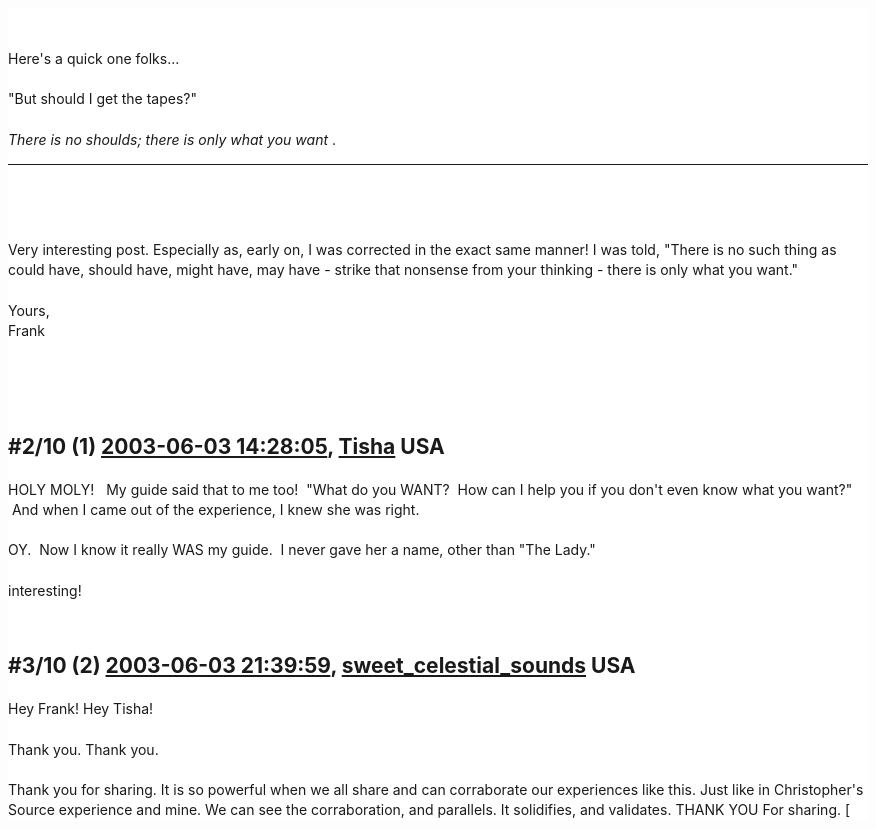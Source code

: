   <br>
  <br>
  Here's a quick one folks...
  <br>
  <br>
  "But should I get the tapes?"
  <br>
  <br>
  <i>
   There is no shoulds; there is only what you want
  </i>
  .
  <br>
  <hr height='"1"' id='"quote"' noshade=""/>
 </font>
</blockquote>
<br>
<br>
<br>
Very interesting post. Especially as, early on, I was corrected in the exact same manner! I was told, "There is no such thing as could have, should have, might have, may have - strike that nonsense from your thinking - there is only what you want."
<br>
<br>
Yours,
<br>
Frank
<br>
<br>
<br>
<br>
</section>

## \#2/10 (1) [2003-06-03 14:28:05](https://www.astralpulse.com/forums/index.php?msg=33246), [Tisha](https://www.astralpulse.com/forums/profile/?u=594) USA ##
<section>
HOLY MOLY!   My guide said that to me too!  "What do you WANT?  How can I help you if you don't even know what you want?"  And when I came out of the experience, I knew she was right.
<br>
<br>
OY.  Now I know it really WAS my guide.  I never gave her a name, other than "The Lady."
<br>
<br>
interesting!
<br>
<br>
</section>

## \#3/10 (2) [2003-06-03 21:39:59](https://www.astralpulse.com/forums/index.php?msg=33330), [sweet_celestial_sounds](https://www.astralpulse.com/forums/profile/?u=1975) USA ##
<section>
Hey Frank! Hey Tisha!
<br>
<br>
Thank you. Thank you.
<br>
<br>
Thank you for sharing. It is so powerful when we all share and can corraborate our experiences like this. Just like in Christopher's Source experience and mine. We can see the corraboration, and parallels. It solidifies, and validates. THANK YOU For sharing. [